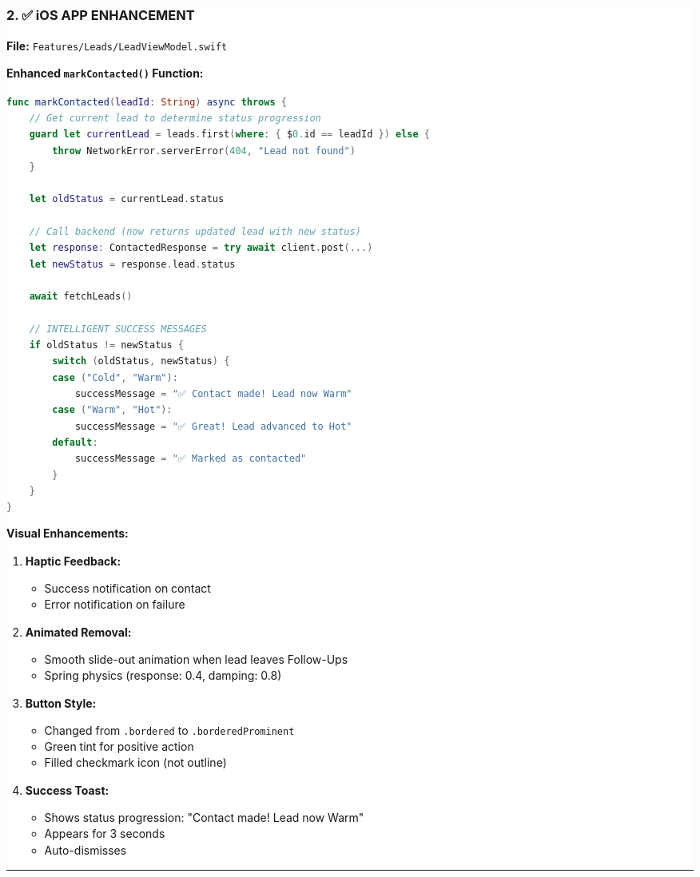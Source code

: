 
### 2. ✅ iOS APP ENHANCEMENT

**File:** `Features/Leads/LeadViewModel.swift`

**Enhanced `markContacted()` Function:**
```swift
func markContacted(leadId: String) async throws {
    // Get current lead to determine status progression
    guard let currentLead = leads.first(where: { $0.id == leadId }) else {
        throw NetworkError.serverError(404, "Lead not found")
    }
    
    let oldStatus = currentLead.status
    
    // Call backend (now returns updated lead with new status)
    let response: ContactedResponse = try await client.post(...)
    let newStatus = response.lead.status
    
    await fetchLeads()
    
    // INTELLIGENT SUCCESS MESSAGES
    if oldStatus != newStatus {
        switch (oldStatus, newStatus) {
        case ("Cold", "Warm"):
            successMessage = "✅ Contact made! Lead now Warm"
        case ("Warm", "Hot"):
            successMessage = "✅ Great! Lead advanced to Hot"
        default:
            successMessage = "✅ Marked as contacted"
        }
    }
}
```

**Visual Enhancements:**

1. **Haptic Feedback:**
   - Success notification on contact
   - Error notification on failure
   
2. **Animated Removal:**
   - Smooth slide-out animation when lead leaves Follow-Ups
   - Spring physics (response: 0.4, damping: 0.8)
   
3. **Button Style:**
   - Changed from `.bordered` to `.borderedProminent`
   - Green tint for positive action
   - Filled checkmark icon (not outline)

4. **Success Toast:**
   - Shows status progression: "Contact made! Lead now Warm"
   - Appears for 3 seconds
   - Auto-dismisses

---